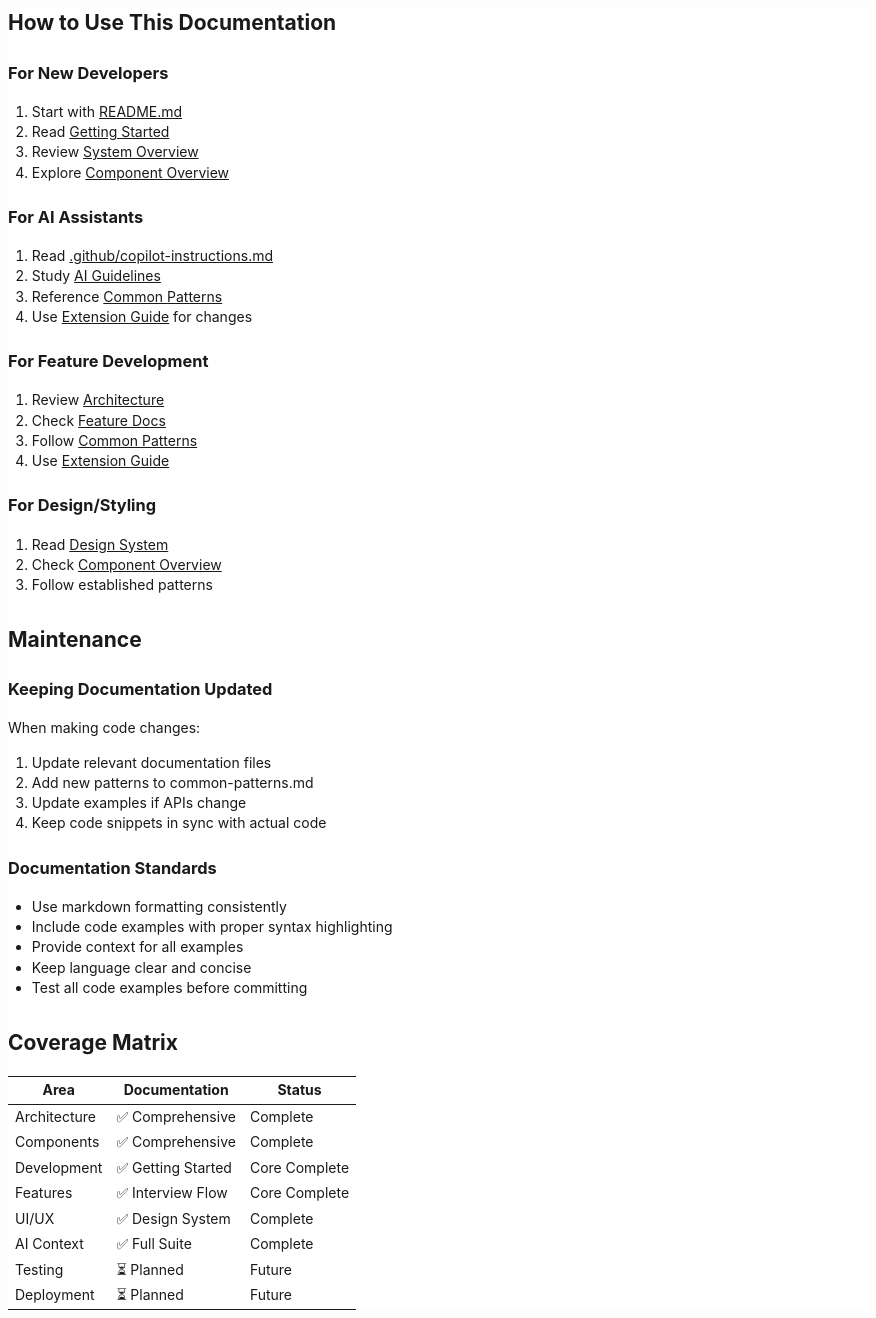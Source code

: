 ## How to Use This Documentation

### For New Developers
1. Start with [README.md](./README.md)
2. Read [Getting Started](./docs/development/getting-started.md)
3. Review [System Overview](./docs/architecture/system-overview.md)
4. Explore [Component Overview](./docs/components/overview.md)

### For AI Assistants
1. Read [.github/copilot-instructions.md](./.github/copilot-instructions.md)
2. Study [AI Guidelines](./docs/ai-context/ai-guidelines.md)
3. Reference [Common Patterns](./docs/ai-context/common-patterns.md)
4. Use [Extension Guide](./docs/ai-context/extension-guide.md) for changes

### For Feature Development
1. Review [Architecture](./docs/architecture/)
2. Check [Feature Docs](./docs/features/)
3. Follow [Common Patterns](./docs/ai-context/common-patterns.md)
4. Use [Extension Guide](./docs/ai-context/extension-guide.md)

### For Design/Styling
1. Read [Design System](./docs/ui-ux/design-system.md)
2. Check [Component Overview](./docs/components/overview.md)
3. Follow established patterns

## Maintenance

### Keeping Documentation Updated

When making code changes:
1. Update relevant documentation files
2. Add new patterns to common-patterns.md
3. Update examples if APIs change
4. Keep code snippets in sync with actual code

### Documentation Standards

- Use markdown formatting consistently
- Include code examples with proper syntax highlighting
- Provide context for all examples
- Keep language clear and concise
- Test all code examples before committing

## Coverage Matrix

| Area | Documentation | Status |
|------|---------------|--------|
| Architecture | ✅ Comprehensive | Complete |
| Components | ✅ Comprehensive | Complete |
| Development | ✅ Getting Started | Core Complete |
| Features | ✅ Interview Flow | Core Complete |
| UI/UX | ✅ Design System | Complete |
| AI Context | ✅ Full Suite | Complete |
| Testing | ⏳ Planned | Future |
| Deployment | ⏳ Planned | Future |